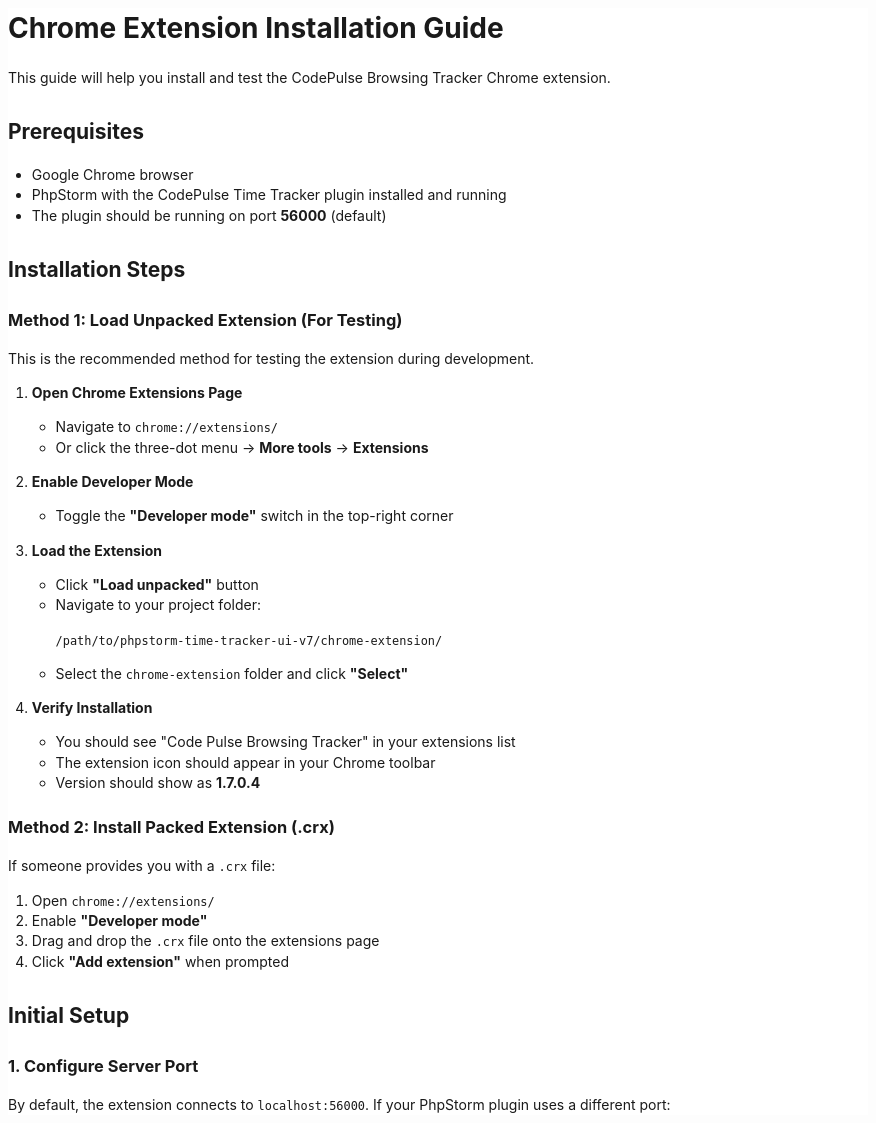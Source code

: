 # Chrome Extension Installation Guide

This guide will help you install and test the CodePulse Browsing Tracker Chrome extension.

## Prerequisites

- Google Chrome browser
- PhpStorm with the CodePulse Time Tracker plugin installed and running
- The plugin should be running on port **56000** (default)

## Installation Steps

### Method 1: Load Unpacked Extension (For Testing)

This is the recommended method for testing the extension during development.

1. **Open Chrome Extensions Page**
   - Navigate to `chrome://extensions/`
   - Or click the three-dot menu → **More tools** → **Extensions**

2. **Enable Developer Mode**
   - Toggle the **"Developer mode"** switch in the top-right corner

3. **Load the Extension**
   - Click **"Load unpacked"** button
   - Navigate to your project folder:
     ```
     /path/to/phpstorm-time-tracker-ui-v7/chrome-extension/
     ```
   - Select the `chrome-extension` folder and click **"Select"**

4. **Verify Installation**
   - You should see "Code Pulse Browsing Tracker" in your extensions list
   - The extension icon should appear in your Chrome toolbar
   - Version should show as **1.7.0.4**

### Method 2: Install Packed Extension (.crx)

If someone provides you with a `.crx` file:

1. Open `chrome://extensions/`
2. Enable **"Developer mode"**
3. Drag and drop the `.crx` file onto the extensions page
4. Click **"Add extension"** when prompted

## Initial Setup

### 1. Configure Server Port

By default, the extension connects to `localhost:56000`. If your PhpStorm plugin uses a different port:
